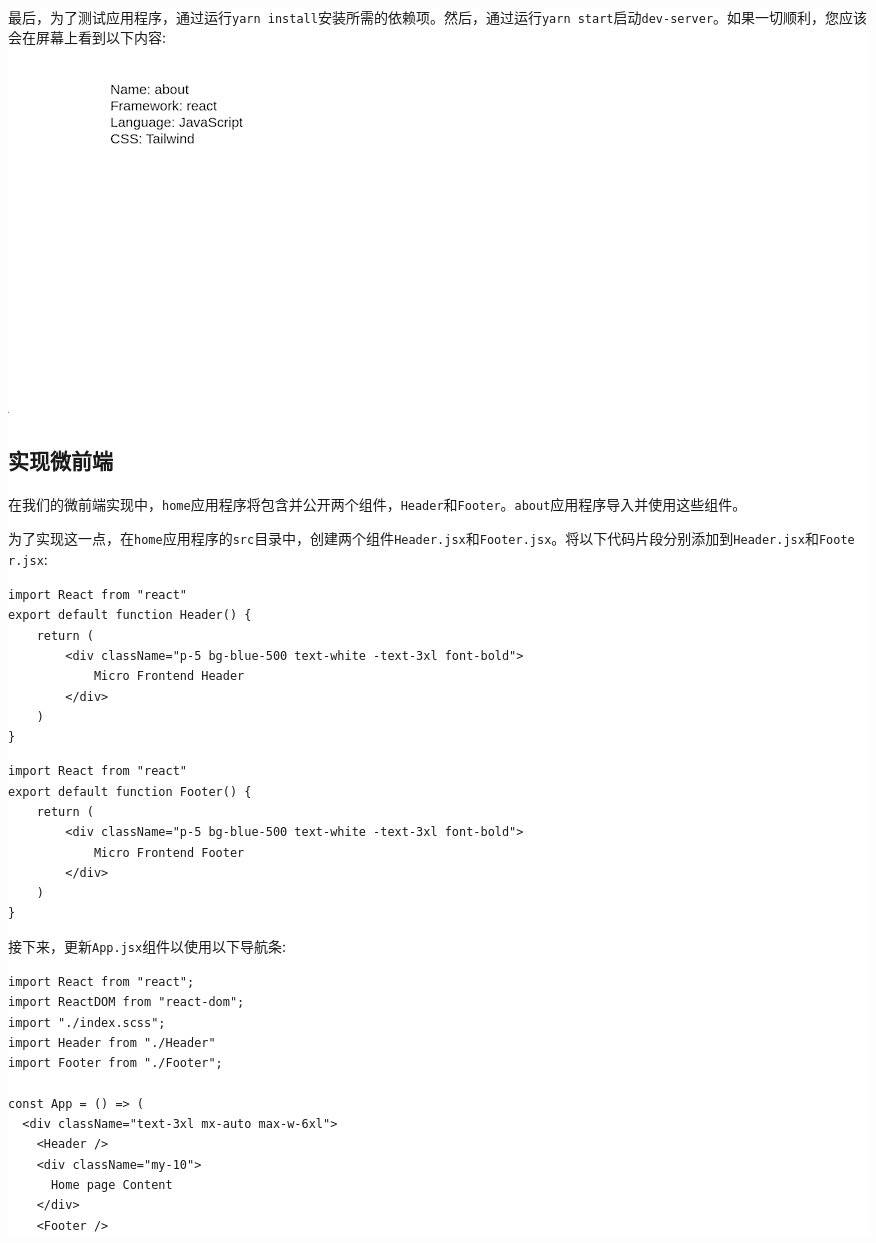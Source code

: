 最后，为了测试应用程序，通过运行`yarn install`安装所需的依赖项。然后，通过运行`yarn start`启动`dev-server`。如果一切顺利，您应该会在屏幕上看到以下内容:

![Test Micro Frontend App Dependencies](img/a4237360d97ee080fd0efdbf54558663.png)

## 实现微前端

在我们的微前端实现中，`home`应用程序将包含并公开两个组件，`Header`和`Footer`。`about`应用程序导入并使用这些组件。

为了实现这一点，在`home`应用程序的`src`目录中，创建两个组件`Header.jsx`和`Footer.jsx`。将以下代码片段分别添加到`Header.jsx`和`Footer.jsx`:

```
import React from "react"
export default function Header() {
    return (
        <div className="p-5 bg-blue-500 text-white -text-3xl font-bold">
            Micro Frontend Header
        </div>
    )
}
```

```
import React from "react"
export default function Footer() {
    return (
        <div className="p-5 bg-blue-500 text-white -text-3xl font-bold">
            Micro Frontend Footer
        </div>
    )
}

```

接下来，更新`App.jsx`组件以使用以下导航条:

```
import React from "react";
import ReactDOM from "react-dom";
import "./index.scss";
import Header from "./Header"
import Footer from "./Footer";

const App = () => (
  <div className="text-3xl mx-auto max-w-6xl">
    <Header />
    <div className="my-10">
      Home page Content
    </div>
    <Footer />
```